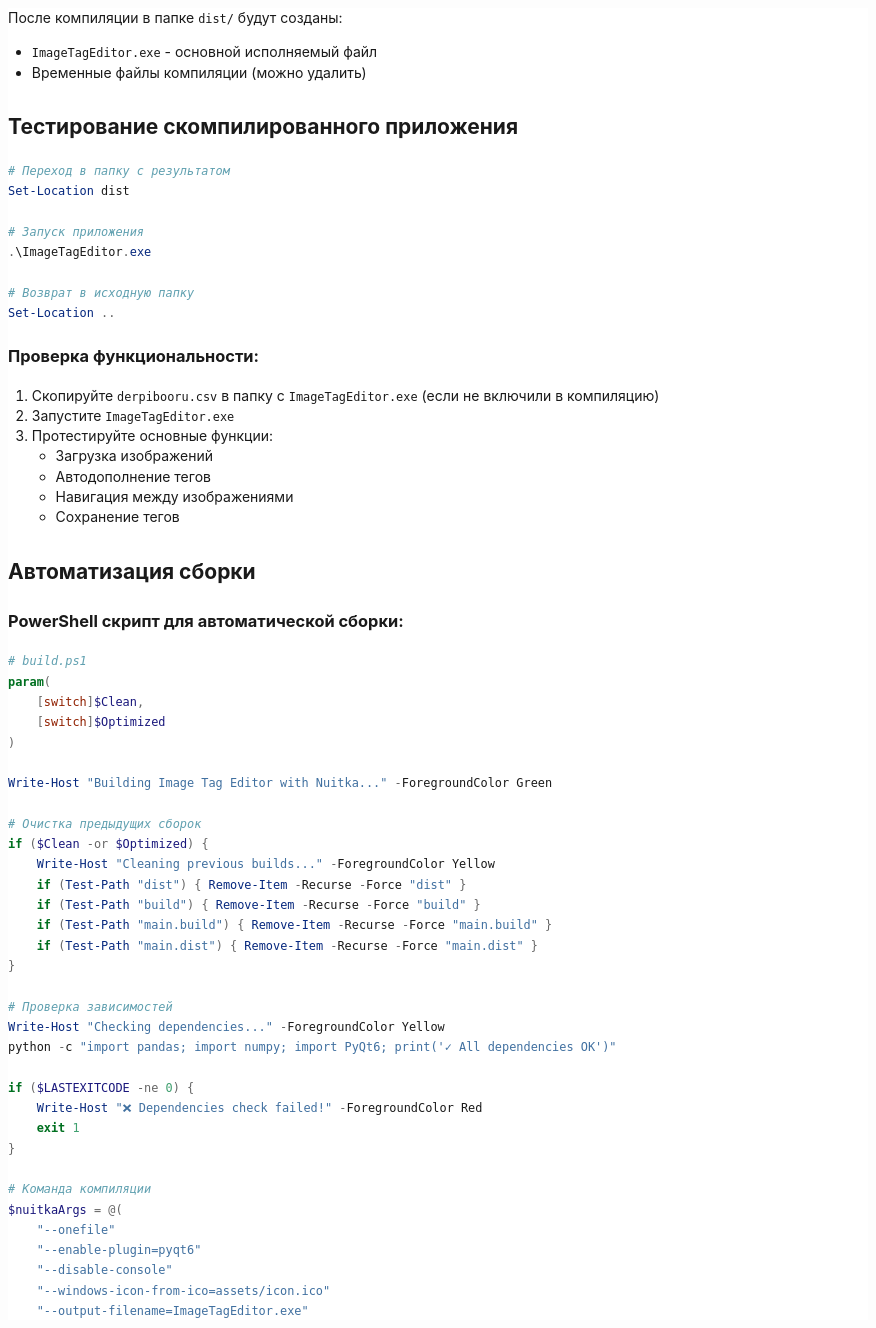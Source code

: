 После компиляции в папке `dist/` будут созданы:
- `ImageTagEditor.exe` - основной исполняемый файл
- Временные файлы компиляции (можно удалить)

## Тестирование скомпилированного приложения

```powershell
# Переход в папку с результатом
Set-Location dist

# Запуск приложения
.\ImageTagEditor.exe

# Возврат в исходную папку
Set-Location ..
```

### Проверка функциональности:
1. Скопируйте `derpibooru.csv` в папку с `ImageTagEditor.exe` (если не включили в компиляцию)
2. Запустите `ImageTagEditor.exe`
3. Протестируйте основные функции:
   - Загрузка изображений
   - Автодополнение тегов  
   - Навигация между изображениями
   - Сохранение тегов

## Автоматизация сборки

### PowerShell скрипт для автоматической сборки:
```powershell
# build.ps1
param(
    [switch]$Clean,
    [switch]$Optimized
)

Write-Host "Building Image Tag Editor with Nuitka..." -ForegroundColor Green

# Очистка предыдущих сборок
if ($Clean -or $Optimized) {
    Write-Host "Cleaning previous builds..." -ForegroundColor Yellow
    if (Test-Path "dist") { Remove-Item -Recurse -Force "dist" }
    if (Test-Path "build") { Remove-Item -Recurse -Force "build" }
    if (Test-Path "main.build") { Remove-Item -Recurse -Force "main.build" }
    if (Test-Path "main.dist") { Remove-Item -Recurse -Force "main.dist" }
}

# Проверка зависимостей
Write-Host "Checking dependencies..." -ForegroundColor Yellow
python -c "import pandas; import numpy; import PyQt6; print('✓ All dependencies OK')"

if ($LASTEXITCODE -ne 0) {
    Write-Host "❌ Dependencies check failed!" -ForegroundColor Red
    exit 1
}

# Команда компиляции
$nuitkaArgs = @(
    "--onefile"
    "--enable-plugin=pyqt6"
    "--disable-console"
    "--windows-icon-from-ico=assets/icon.ico"
    "--output-filename=ImageTagEditor.exe"
```